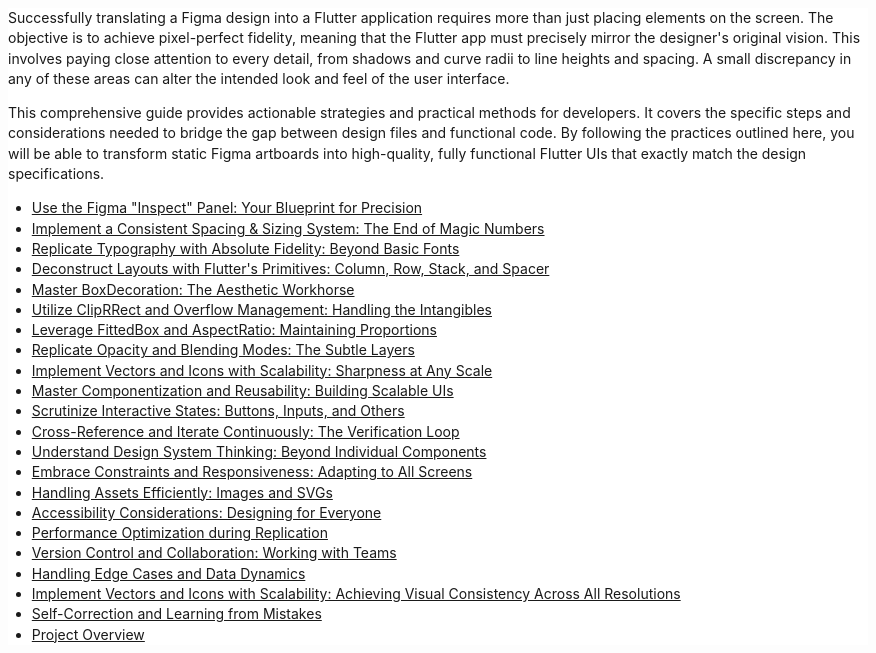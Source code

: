 
<SiteInfo
  name="How to Replicate Figma Designs in Flutter — A Guide to Pixel-Perfect UI Replication"
  desc="Successfully translating a Figma design into a Flutter application requires more than just placing elements on the screen. The objective is to achieve pixel-perfect fidelity, meaning that the Flutter app must precisely mirror the designer's original ..."
  url="https://freecodecamp.org/news/how-to-replicate-figma-designs-in-flutter"
  logo="https://cdn.freecodecamp.org/universal/favicons/favicon.ico"
  preview="https://cdn.hashnode.com/res/hashnode/image/upload/v1754608436544/1825df06-20a8-47a3-af5e-ae0c6d15a7c4.png"/>

Successfully translating a Figma design into a Flutter application requires more than just placing elements on the screen. The objective is to achieve pixel-perfect fidelity, meaning that the Flutter app must precisely mirror the designer's original vision. This involves paying close attention to every detail, from shadows and curve radii to line heights and spacing. A small discrepancy in any of these areas can alter the intended look and feel of the user interface.

This comprehensive guide provides actionable strategies and practical methods for developers. It covers the specific steps and considerations needed to bridge the gap between design files and functional code. By following the practices outlined here, you will be able to transform static Figma artboards into high-quality, fully functional Flutter UIs that exactly match the design specifications.

- [Use the Figma "Inspect" Panel: Your Blueprint for Precision](#heading-use-the-figma-inspect-panel-your-blueprint-for-precision)
- [Implement a Consistent Spacing & Sizing System: The End of Magic Numbers](#heading-implement-a-consistent-spacing-amp-sizing-system-the-end-of-magic-numbers)
- [Replicate Typography with Absolute Fidelity: Beyond Basic Fonts](#heading-replicate-typography-with-absolute-fidelity-beyond-basic-fonts)
- [Deconstruct Layouts with Flutter's Primitives: Column, Row, Stack, and Spacer](#heading-deconstruct-layouts-with-flutters-primitives-column-row-stack-and-spacer)
- [Master BoxDecoration: The Aesthetic Workhorse](#heading-master-boxdecoration-the-aesthetic-workhorse)
- [Utilize ClipRRect and Overflow Management: Handling the Intangibles](#heading-utilize-cliprrect-and-overflow-management-handling-the-intangibles)
- [Leverage FittedBox and AspectRatio: Maintaining Proportions](#heading-leverage-fittedbox-and-aspectratio-maintaining-proportions)
- [Replicate Opacity and Blending Modes: The Subtle Layers](#heading-replicate-opacity-and-blending-modes-the-subtle-layers)
- [Implement Vectors and Icons with Scalability: Sharpness at Any Scale](#heading-implement-vectors-and-icons-with-scalability-sharpness-at-any-scale)
- [Master Componentization and Reusability: Building Scalable UIs](#heading-master-componentization-and-reusability-building-scalable-uis)
- [Scrutinize Interactive States: Buttons, Inputs, and Others](#heading-scrutinize-interactive-states-buttons-inputs-and-others)
- [Cross-Reference and Iterate Continuously: The Verification Loop](#heading-cross-reference-and-iterate-continuously-the-verification-loop)
- [Understand Design System Thinking: Beyond Individual Components](#heading-understand-design-system-thinking-beyond-individual-components)
- [Embrace Constraints and Responsiveness: Adapting to All Screens](#heading-embrace-constraints-and-responsiveness-adapting-to-all-screens)
- [Handling Assets Efficiently: Images and SVGs](#heading-handling-assets-efficiently-images-and-svgs)
- [Accessibility Considerations: Designing for Everyone](#heading-accessibility-considerations-designing-for-everyone)
- [Performance Optimization during Replication](#heading-performance-optimization-during-replication)
- [Version Control and Collaboration: Working with Teams](#heading-version-control-and-collaboration-working-with-teams)
- [Handling Edge Cases and Data Dynamics](#heading-handling-edge-cases-and-data-dynamics)
- [Implement Vectors and Icons with Scalability: Achieving Visual Consistency Across All Resolutions](#heading-implement-vectors-and-icons-with-scalability-achieving-visual-consistency-across-all-resolutions)
- [Self-Correction and Learning from Mistakes](#heading-self-correction-and-learning-from-mistakes)
- [Project Overview](#heading-project-overview)
